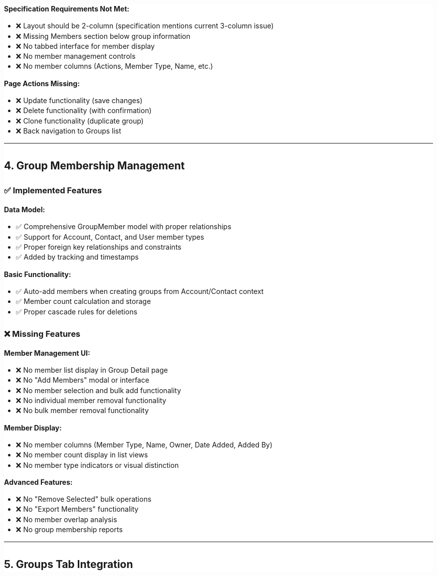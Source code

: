 **Specification Requirements Not Met:**
- ❌ Layout should be 2-column (specification mentions current 3-column issue)
- ❌ Missing Members section below group information
- ❌ No tabbed interface for member display
- ❌ No member management controls
- ❌ No member columns (Actions, Member Type, Name, etc.)

**Page Actions Missing:**
- ❌ Update functionality (save changes)
- ❌ Delete functionality (with confirmation)
- ❌ Clone functionality (duplicate group)
- ❌ Back navigation to Groups list

---

## 4. Group Membership Management

### ✅ **Implemented Features**

**Data Model:**
- ✅ Comprehensive GroupMember model with proper relationships
- ✅ Support for Account, Contact, and User member types
- ✅ Proper foreign key relationships and constraints
- ✅ Added by tracking and timestamps

**Basic Functionality:**
- ✅ Auto-add members when creating groups from Account/Contact context
- ✅ Member count calculation and storage
- ✅ Proper cascade rules for deletions

### ❌ **Missing Features**

**Member Management UI:**
- ❌ No member list display in Group Detail page
- ❌ No "Add Members" modal or interface
- ❌ No member selection and bulk add functionality
- ❌ No individual member removal functionality
- ❌ No bulk member removal functionality

**Member Display:**
- ❌ No member columns (Member Type, Name, Owner, Date Added, Added By)
- ❌ No member count display in list views
- ❌ No member type indicators or visual distinction

**Advanced Features:**
- ❌ No "Remove Selected" bulk operations
- ❌ No "Export Members" functionality
- ❌ No member overlap analysis
- ❌ No group membership reports

---

## 5. Groups Tab Integration
